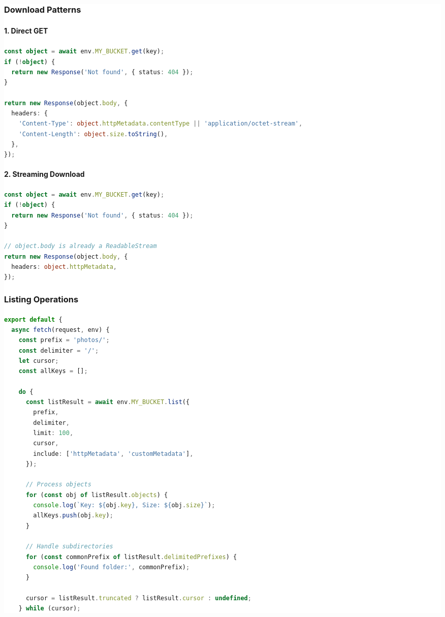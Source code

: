 
### Download Patterns

#### 1. Direct GET

```typescript
const object = await env.MY_BUCKET.get(key);
if (!object) {
  return new Response('Not found', { status: 404 });
}

return new Response(object.body, {
  headers: {
    'Content-Type': object.httpMetadata.contentType || 'application/octet-stream',
    'Content-Length': object.size.toString(),
  },
});
```

#### 2. Streaming Download

```typescript
const object = await env.MY_BUCKET.get(key);
if (!object) {
  return new Response('Not found', { status: 404 });
}

// object.body is already a ReadableStream
return new Response(object.body, {
  headers: object.httpMetadata,
});
```

### Listing Operations

```typescript
export default {
  async fetch(request, env) {
    const prefix = 'photos/';
    const delimiter = '/';
    let cursor;
    const allKeys = [];
    
    do {
      const listResult = await env.MY_BUCKET.list({
        prefix,
        delimiter,
        limit: 100,
        cursor,
        include: ['httpMetadata', 'customMetadata'],
      });
      
      // Process objects
      for (const obj of listResult.objects) {
        console.log(`Key: ${obj.key}, Size: ${obj.size}`);
        allKeys.push(obj.key);
      }
      
      // Handle subdirectories
      for (const commonPrefix of listResult.delimitedPrefixes) {
        console.log('Found folder:', commonPrefix);
      }
      
      cursor = listResult.truncated ? listResult.cursor : undefined;
    } while (cursor);
```